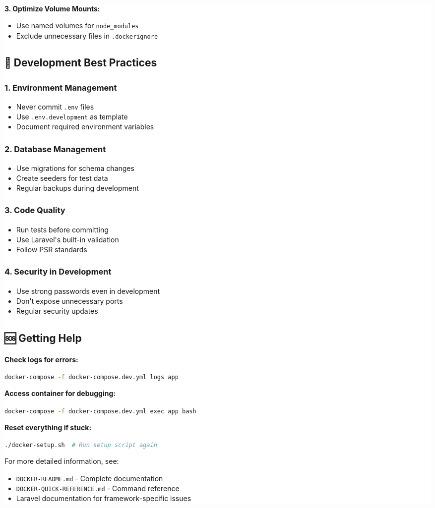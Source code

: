**3. Optimize Volume Mounts:**
- Use named volumes for `node_modules`
- Exclude unnecessary files in `.dockerignore`

## 📝 Development Best Practices

### 1. Environment Management
- Never commit `.env` files
- Use `.env.development` as template
- Document required environment variables

### 2. Database Management
- Use migrations for schema changes
- Create seeders for test data
- Regular backups during development

### 3. Code Quality
- Run tests before committing
- Use Laravel's built-in validation
- Follow PSR standards

### 4. Security in Development
- Use strong passwords even in development
- Don't expose unnecessary ports
- Regular security updates

## 🆘 Getting Help

**Check logs for errors:**
```bash
docker-compose -f docker-compose.dev.yml logs app
```

**Access container for debugging:**
```bash
docker-compose -f docker-compose.dev.yml exec app bash
```

**Reset everything if stuck:**
```bash
./docker-setup.sh  # Run setup script again
```

For more detailed information, see:
- `DOCKER-README.md` - Complete documentation
- `DOCKER-QUICK-REFERENCE.md` - Command reference
- Laravel documentation for framework-specific issues
